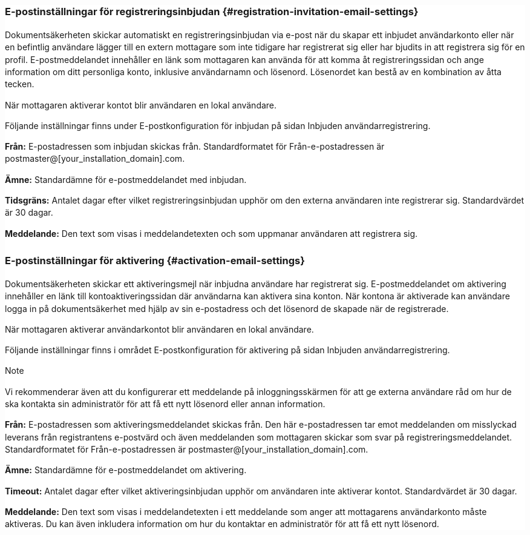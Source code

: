 ### E-postinställningar för registreringsinbjudan {#registration-invitation-email-settings}

Dokumentsäkerheten skickar automatiskt en registreringsinbjudan via e-post när du skapar ett inbjudet användarkonto eller när en befintlig användare lägger till en extern mottagare som inte tidigare har registrerat sig eller har bjudits in att registrera sig för en profil. E-postmeddelandet innehåller en länk som mottagaren kan använda för att komma åt registreringssidan och ange information om ditt personliga konto, inklusive användarnamn och lösenord. Lösenordet kan bestå av en kombination av åtta tecken.

När mottagaren aktiverar kontot blir användaren en lokal användare.

Följande inställningar finns under E-postkonfiguration för inbjudan på sidan Inbjuden användarregistrering.

**Från:** E-postadressen som inbjudan skickas från. Standardformatet för Från-e-postadressen är postmaster@[your_installation_domain].com.

**Ämne:** Standardämne för e-postmeddelandet med inbjudan.

**Tidsgräns:** Antalet dagar efter vilket registreringsinbjudan upphör om den externa användaren inte registrerar sig. Standardvärdet är 30 dagar.

**Meddelande:** Den text som visas i meddelandetexten och som uppmanar användaren att registrera sig.

### E-postinställningar för aktivering {#activation-email-settings}

Dokumentsäkerheten skickar ett aktiveringsmejl när inbjudna användare har registrerat sig. E-postmeddelandet om aktivering innehåller en länk till kontoaktiveringssidan där användarna kan aktivera sina konton. När kontona är aktiverade kan användare logga in på dokumentsäkerhet med hjälp av sin e-postadress och det lösenord de skapade när de registrerade.

När mottagaren aktiverar användarkontot blir användaren en lokal användare.

Följande inställningar finns i området E-postkonfiguration för aktivering på sidan Inbjuden användarregistrering.

>[!NOTE]
>
>Vi rekommenderar även att du konfigurerar ett meddelande på inloggningsskärmen för att ge externa användare råd om hur de ska kontakta sin administratör för att få ett nytt lösenord eller annan information.

**Från:** E-postadressen som aktiveringsmeddelandet skickas från. Den här e-postadressen tar emot meddelanden om misslyckad leverans från registrantens e-postvärd och även meddelanden som mottagaren skickar som svar på registreringsmeddelandet. Standardformatet för Från-e-postadressen är postmaster@[your_installation_domain].com.

**Ämne:** Standardämne för e-postmeddelandet om aktivering.

**Timeout:** Antalet dagar efter vilket aktiveringsinbjudan upphör om användaren inte aktiverar kontot. Standardvärdet är 30 dagar.

**Meddelande:** Den text som visas i meddelandetexten i ett meddelande som anger att mottagarens användarkonto måste aktiveras. Du kan även inkludera information om hur du kontaktar en administratör för att få ett nytt lösenord.
